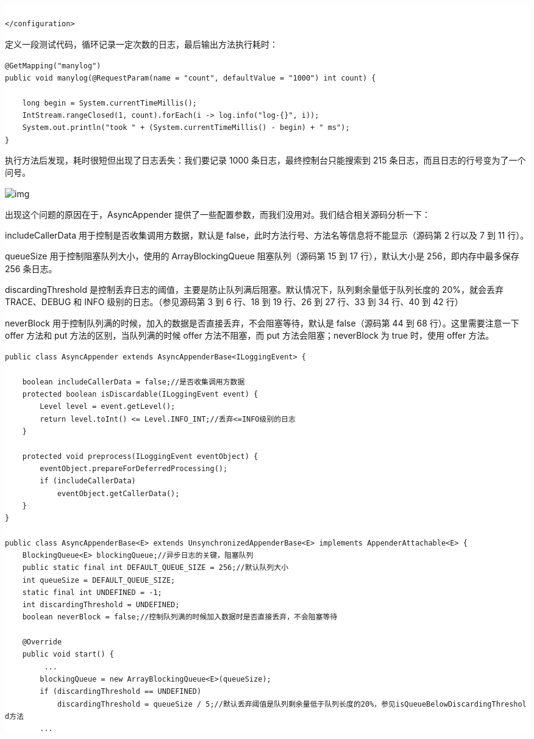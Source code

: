 ```

</configuration>

```

定义一段测试代码，循环记录一定次数的日志，最后输出方法执行耗时：

```
@GetMapping("manylog")
public void manylog(@RequestParam(name = "count", defaultValue = "1000") int count) {

    long begin = System.currentTimeMillis();
    IntStream.rangeClosed(1, count).forEach(i -> log.info("log-{}", i));
    System.out.println("took " + (System.currentTimeMillis() - begin) + " ms");
}

```

执行方法后发现，耗时很短但出现了日志丢失：我们要记录 1000 条日志，最终控制台只能搜索到 215 条日志，而且日志的行号变为了一个问号。

![img](assets/5fe1562b437b8672e4b1e9e463a24570.png)

出现这个问题的原因在于，AsyncAppender 提供了一些配置参数，而我们没用对。我们结合相关源码分析一下：

includeCallerData 用于控制是否收集调用方数据，默认是 false，此时方法行号、方法名等信息将不能显示（源码第 2 行以及 7 到 11 行）。

queueSize 用于控制阻塞队列大小，使用的 ArrayBlockingQueue 阻塞队列（源码第 15 到 17 行），默认大小是 256，即内存中最多保存 256 条日志。

discardingThreshold 是控制丢弃日志的阈值，主要是防止队列满后阻塞。默认情况下，队列剩余量低于队列长度的 20%，就会丢弃 TRACE、DEBUG 和 INFO 级别的日志。（参见源码第 3 到 6 行、18 到 19 行、26 到 27 行、33 到 34 行、40 到 42 行）

neverBlock 用于控制队列满的时候，加入的数据是否直接丢弃，不会阻塞等待，默认是 false（源码第 44 到 68 行）。这里需要注意一下 offer 方法和 put 方法的区别，当队列满的时候 offer 方法不阻塞，而 put 方法会阻塞；neverBlock 为 true 时，使用 offer 方法。

```
public class AsyncAppender extends AsyncAppenderBase<ILoggingEvent> {

    boolean includeCallerData = false;//是否收集调用方数据
    protected boolean isDiscardable(ILoggingEvent event) {
        Level level = event.getLevel();
        return level.toInt() <= Level.INFO_INT;//丢弃<=INFO级别的日志
    }

    protected void preprocess(ILoggingEvent eventObject) {
        eventObject.prepareForDeferredProcessing();
        if (includeCallerData)
            eventObject.getCallerData();
    }
}

public class AsyncAppenderBase<E> extends UnsynchronizedAppenderBase<E> implements AppenderAttachable<E> {
    BlockingQueue<E> blockingQueue;//异步日志的关键，阻塞队列
    public static final int DEFAULT_QUEUE_SIZE = 256;//默认队列大小
    int queueSize = DEFAULT_QUEUE_SIZE;
    static final int UNDEFINED = -1;
    int discardingThreshold = UNDEFINED;
    boolean neverBlock = false;//控制队列满的时候加入数据时是否直接丢弃，不会阻塞等待
    
    @Override
    public void start() {
         ...
        blockingQueue = new ArrayBlockingQueue<E>(queueSize);
        if (discardingThreshold == UNDEFINED)
            discardingThreshold = queueSize / 5;//默认丢弃阈值是队列剩余量低于队列长度的20%，参见isQueueBelowDiscardingThreshold方法
        ...
```